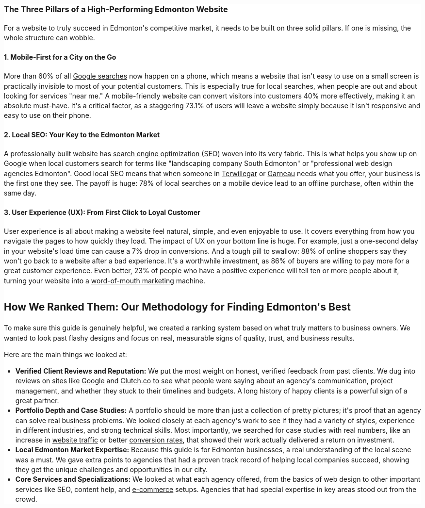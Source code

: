 ### The Three Pillars of a High-Performing Edmonton Website

For a website to truly succeed in Edmonton's competitive market, it needs to be built on three solid pillars. If one is missing, the whole structure can wobble.

#### 1. Mobile-First for a City on the Go

More than 60% of all [Google searches](https://www.statista.com/statistics/277125/mobile-share-of-organic-search-clicks-worldwide/) now happen on a phone, which means a website that isn't easy to use on a small screen is practically invisible to most of your potential customers. This is especially true for local searches, when people are out and about looking for services "near me." A mobile-friendly website can convert visitors into customers 40% more effectively, making it an absolute must-have. It's a critical factor, as a staggering 73.1% of users will leave a website simply because it isn't responsive and easy to use on their phone.

#### 2. Local SEO: Your Key to the Edmonton Market

A professionally built website has [search engine optimization (SEO)](https://developers.google.com/search/docs) woven into its very fabric. This is what helps you show up on Google when local customers search for terms like "landscaping company South Edmonton" or "professional web design agencies Edmonton". Good local SEO means that when someone in [Terwillegar](https://www.edmonton.ca/communities_neighbourhoods/terwillegar) or [Garneau](https://www.edmonton.ca/communities_neighbourhoods/garneau) needs what you offer, your business is the first one they see. The payoff is huge: 78% of local searches on a mobile device lead to an offline purchase, often within the same day.

#### 3. User Experience (UX): From First Click to Loyal Customer

User experience is all about making a website feel natural, simple, and even enjoyable to use. It covers everything from how you navigate the pages to how quickly they load. The impact of UX on your bottom line is huge. For example, just a one-second delay in your website's load time can cause a 7% drop in conversions. And a tough pill to swallow: 88% of online shoppers say they won't go back to a website after a bad experience. It's a worthwhile investment, as 86% of buyers are willing to pay more for a great customer experience. Even better, 23% of people who have a positive experience will tell ten or more people about it, turning your website into a [word-of-mouth marketing](https://www.wordofmouth.org/) machine.

## How We Ranked Them: Our Methodology for Finding Edmonton's Best

To make sure this guide is genuinely helpful, we created a ranking system based on what truly matters to business owners. We wanted to look past flashy designs and focus on real, measurable signs of quality, trust, and business results.

Here are the main things we looked at:

* **Verified Client Reviews and Reputation:** We put the most weight on honest, verified feedback from past clients. We dug into reviews on sites like [Google](https://www.google.com/business/) and [Clutch.co](https://clutch.co/) to see what people were saying about an agency's communication, project management, and whether they stuck to their timelines and budgets. A long history of happy clients is a powerful sign of a great partner.
* **Portfolio Depth and Case Studies:** A portfolio should be more than just a collection of pretty pictures; it's proof that an agency can solve real business problems. We looked closely at each agency's work to see if they had a variety of styles, experience in different industries, and strong technical skills. Most importantly, we searched for case studies with real numbers, like an increase in [website traffic](https://analytics.google.com/) or better [conversion rates](https://www.shopify.com/blog/conversion-rate-optimization), that showed their work actually delivered a return on investment.
* **Local Edmonton Market Expertise:** Because this guide is for Edmonton businesses, a real understanding of the local scene was a must. We gave extra points to agencies that had a proven track record of helping local companies succeed, showing they get the unique challenges and opportunities in our city.
* **Core Services and Specializations:** We looked at what each agency offered, from the basics of web design to other important services like SEO, content help, and [e-commerce](https://www.shopify.com/) setups. Agencies that had special expertise in key areas stood out from the crowd.